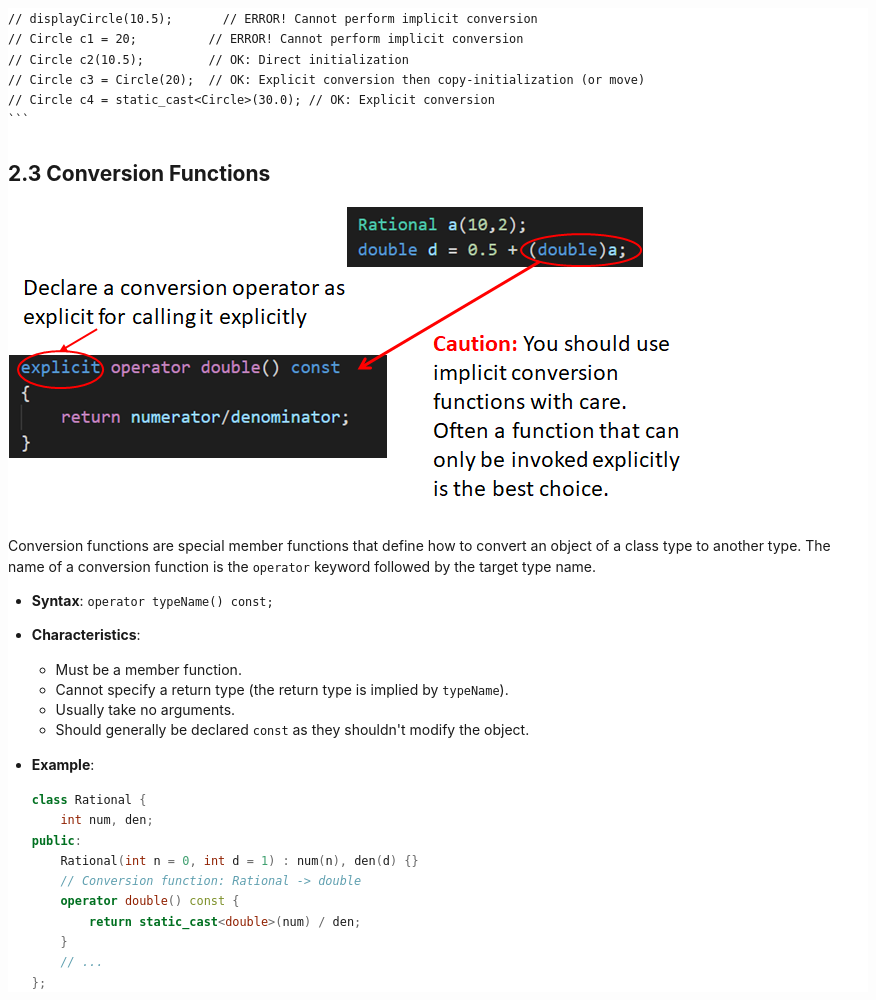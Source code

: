     // displayCircle(10.5);       // ERROR! Cannot perform implicit conversion
    // Circle c1 = 20;          // ERROR! Cannot perform implicit conversion
    // Circle c2(10.5);         // OK: Direct initialization
    // Circle c3 = Circle(20);  // OK: Explicit conversion then copy-initialization (or move)
    // Circle c4 = static_cast<Circle>(30.0); // OK: Explicit conversion
    ```


## 2.3 Conversion Functions

![image-20250529000058155](./images/image-20250529000058155.png)

Conversion functions are special member functions that define how to convert an object of a class type to another type. The name of a conversion function is the `operator` keyword followed by the target type name.

- **Syntax**: `operator typeName() const;`

- **Characteristics**:

    - Must be a member function.
    - Cannot specify a return type (the return type is implied by `typeName`).
    - Usually take no arguments.
    - Should generally be declared `const` as they shouldn't modify the object.

- **Example**:

    ```cpp
    class Rational {
        int num, den;
    public:
        Rational(int n = 0, int d = 1) : num(n), den(d) {}
        // Conversion function: Rational -> double
        operator double() const {
            return static_cast<double>(num) / den;
        }
        // ...
    };
    